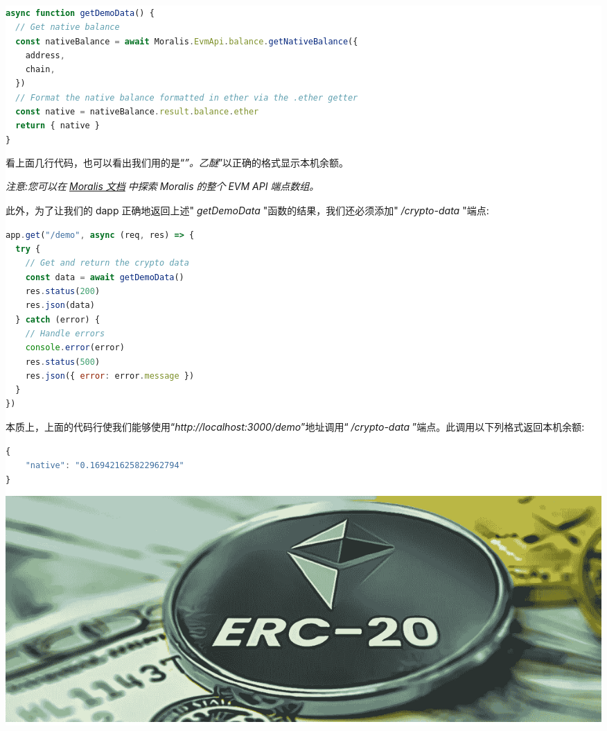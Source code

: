 ```js
async function getDemoData() {
  // Get native balance
  const nativeBalance = await Moralis.EvmApi.balance.getNativeBalance({
    address,
    chain,
  })
  // Format the native balance formatted in ether via the .ether getter
  const native = nativeBalance.result.balance.ether
  return { native }
}
```

看上面几行代码，也可以看出我们用的是“*”。乙醚*”以正确的格式显示本机余额。

*注意:您可以在* [*Moralis 文档*](https://docs.moralis.io/reference/evm-api-overview) *中探索 Moralis 的整个 EVM API 端点数组。*

此外，为了让我们的 dapp 正确地返回上述" *getDemoData* "函数的结果，我们还必须添加" */crypto-data* "端点:

```js
app.get("/demo", async (req, res) => {
  try {
    // Get and return the crypto data
    const data = await getDemoData()
    res.status(200)
    res.json(data)
  } catch (error) {
    // Handle errors
    console.error(error)
    res.status(500)
    res.json({ error: error.message })
  }
})
```

本质上，上面的代码行使我们能够使用“*http://localhost:3000/demo*”地址调用“ */crypto-data* ”端点。此调用以下列格式返回本机余额:

```js
{
    "native": "0.169421625822962794"
}
```

![An ERC-20 coin on top of a dollar bill.](img/f3b52bfc7ed53d7f30c44513453d6586.png)
